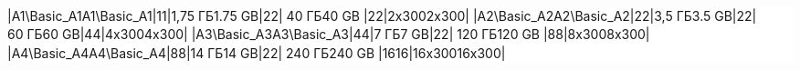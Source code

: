 |<span data-ttu-id="06093-522">A1\Basic_A1</span><span class="sxs-lookup"><span data-stu-id="06093-522">A1\Basic_A1</span></span>|<span data-ttu-id="06093-523">1</span><span class="sxs-lookup"><span data-stu-id="06093-523">1</span></span>|<span data-ttu-id="06093-524">1,75 ГБ</span><span class="sxs-lookup"><span data-stu-id="06093-524">1.75 GB</span></span>|<span data-ttu-id="06093-525">2</span><span class="sxs-lookup"><span data-stu-id="06093-525">2</span></span>| <span data-ttu-id="06093-526">40 ГБ</span><span class="sxs-lookup"><span data-stu-id="06093-526">40 GB</span></span> |<span data-ttu-id="06093-527">2</span><span class="sxs-lookup"><span data-stu-id="06093-527">2</span></span>|<span data-ttu-id="06093-528">2x300</span><span class="sxs-lookup"><span data-stu-id="06093-528">2x300</span></span>|
|<span data-ttu-id="06093-529">A2\Basic_A2</span><span class="sxs-lookup"><span data-stu-id="06093-529">A2\Basic_A2</span></span>|<span data-ttu-id="06093-530">2</span><span class="sxs-lookup"><span data-stu-id="06093-530">2</span></span>|<span data-ttu-id="06093-531">3,5 ГБ</span><span class="sxs-lookup"><span data-stu-id="06093-531">3.5 GB</span></span>|<span data-ttu-id="06093-532">2</span><span class="sxs-lookup"><span data-stu-id="06093-532">2</span></span>| <span data-ttu-id="06093-533">60 ГБ</span><span class="sxs-lookup"><span data-stu-id="06093-533">60 GB</span></span>|<span data-ttu-id="06093-534">4</span><span class="sxs-lookup"><span data-stu-id="06093-534">4</span></span>|<span data-ttu-id="06093-535">4x300</span><span class="sxs-lookup"><span data-stu-id="06093-535">4x300</span></span>|
|<span data-ttu-id="06093-536">A3\Basic_A3</span><span class="sxs-lookup"><span data-stu-id="06093-536">A3\Basic_A3</span></span>|<span data-ttu-id="06093-537">4</span><span class="sxs-lookup"><span data-stu-id="06093-537">4</span></span>|<span data-ttu-id="06093-538">7 ГБ</span><span class="sxs-lookup"><span data-stu-id="06093-538">7 GB</span></span>|<span data-ttu-id="06093-539">2</span><span class="sxs-lookup"><span data-stu-id="06093-539">2</span></span>| <span data-ttu-id="06093-540">120 ГБ</span><span class="sxs-lookup"><span data-stu-id="06093-540">120 GB</span></span> |<span data-ttu-id="06093-541">8</span><span class="sxs-lookup"><span data-stu-id="06093-541">8</span></span>|<span data-ttu-id="06093-542">8x300</span><span class="sxs-lookup"><span data-stu-id="06093-542">8x300</span></span>|
|<span data-ttu-id="06093-543">A4\Basic_A4</span><span class="sxs-lookup"><span data-stu-id="06093-543">A4\Basic_A4</span></span>|<span data-ttu-id="06093-544">8</span><span class="sxs-lookup"><span data-stu-id="06093-544">8</span></span>|<span data-ttu-id="06093-545">14 ГБ</span><span class="sxs-lookup"><span data-stu-id="06093-545">14 GB</span></span>|<span data-ttu-id="06093-546">2</span><span class="sxs-lookup"><span data-stu-id="06093-546">2</span></span>| <span data-ttu-id="06093-547">240 ГБ</span><span class="sxs-lookup"><span data-stu-id="06093-547">240 GB</span></span> |<span data-ttu-id="06093-548">16</span><span class="sxs-lookup"><span data-stu-id="06093-548">16</span></span>|<span data-ttu-id="06093-549">16x300</span><span class="sxs-lookup"><span data-stu-id="06093-549">16x300</span></span>|
